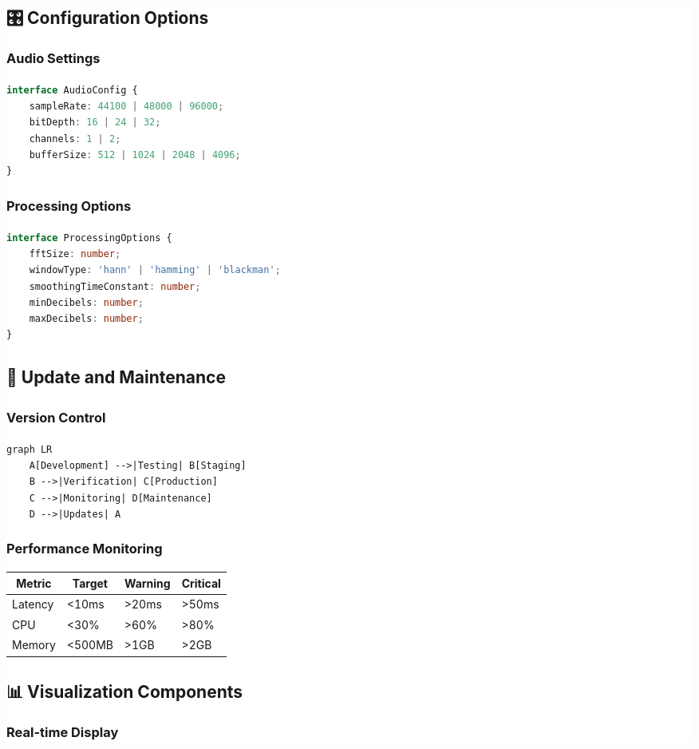 ## 🎛️ Configuration Options

### Audio Settings

```typescript
interface AudioConfig {
    sampleRate: 44100 | 48000 | 96000;
    bitDepth: 16 | 24 | 32;
    channels: 1 | 2;
    bufferSize: 512 | 1024 | 2048 | 4096;
}
```

### Processing Options

```typescript
interface ProcessingOptions {
    fftSize: number;
    windowType: 'hann' | 'hamming' | 'blackman';
    smoothingTimeConstant: number;
    minDecibels: number;
    maxDecibels: number;
}
```

## 🔄 Update and Maintenance

### Version Control

```mermaid
graph LR
    A[Development] -->|Testing| B[Staging]
    B -->|Verification| C[Production]
    C -->|Monitoring| D[Maintenance]
    D -->|Updates| A
```

### Performance Monitoring

| Metric | Target | Warning | Critical |
|--------|--------|---------|----------|
| Latency | <10ms | >20ms | >50ms |
| CPU | <30% | >60% | >80% |
| Memory | <500MB | >1GB | >2GB |

## 📊 Visualization Components

### Real-time Display
